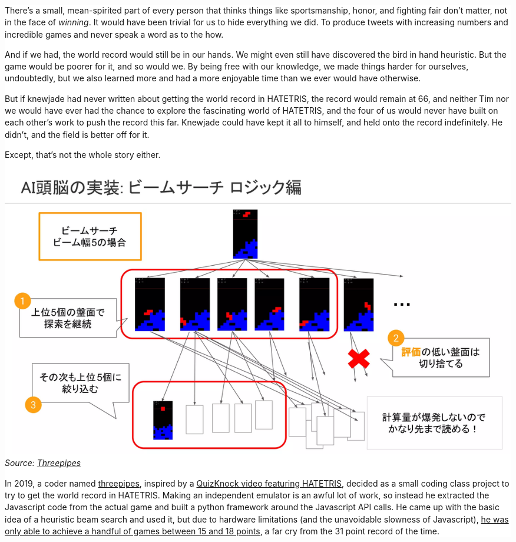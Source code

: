 There’s a small, mean-spirited part of every person that thinks things like sportsmanship, honor, and fighting fair don’t matter, not in the face of *winning*. It would have been trivial for us to hide everything we did. To produce tweets with increasing numbers and incredible games and never speak a word as to the how.

And if we had, the world record would still be in our hands.  We might even still have discovered the bird in hand heuristic.  But the game would be poorer for it, and so would we.  By being free with our knowledge, we made things harder for ourselves, undoubtedly, but we also learned more and had a more enjoyable time than we ever would have otherwise.  

But if knewjade had never written about getting the world record in HATETRIS, the record would remain at 66, and neither Tim nor we would have ever had the chance to explore the fascinating world of HATETRIS, and the four of us would never have built on each other’s work to push the record this far.  Knewjade could have kept it all to himself, and held onto the record indefinitely.  He didn’t, and the field is better off for it.

Except, that’s not the whole story either.

![](/assets/img/HATETRIS/threepipes-hatetrisai-10-2048.webp)
*Source: [Threepipes](https://www.slideshare.net/threepipes_s/hatetrisai-190245892)*

In 2019, a coder named [threepipes](https://twitter.com/threepipes_s), inspired by a [QuizKnock video featuring HATETRIS](https://www.youtube.com/watch?v=OY6jGeM2euE), decided as a small coding class project to try to get the world record in HATETRIS.  Making an independent emulator is an awful lot of work, so instead he extracted the Javascript code from the actual game and built a python framework around the Javascript API calls.  He came up with the basic idea of a heuristic beam search and used it, but due to hardware limitations (and the unavoidable slowness of Javascript), [he was only able to achieve a handful of games between 15 and 18 points](https://gist.github.com/threepipes/a0f5f9c2c126fab7f83d82e796610c0d), a far cry from the 31 point record of the time.

